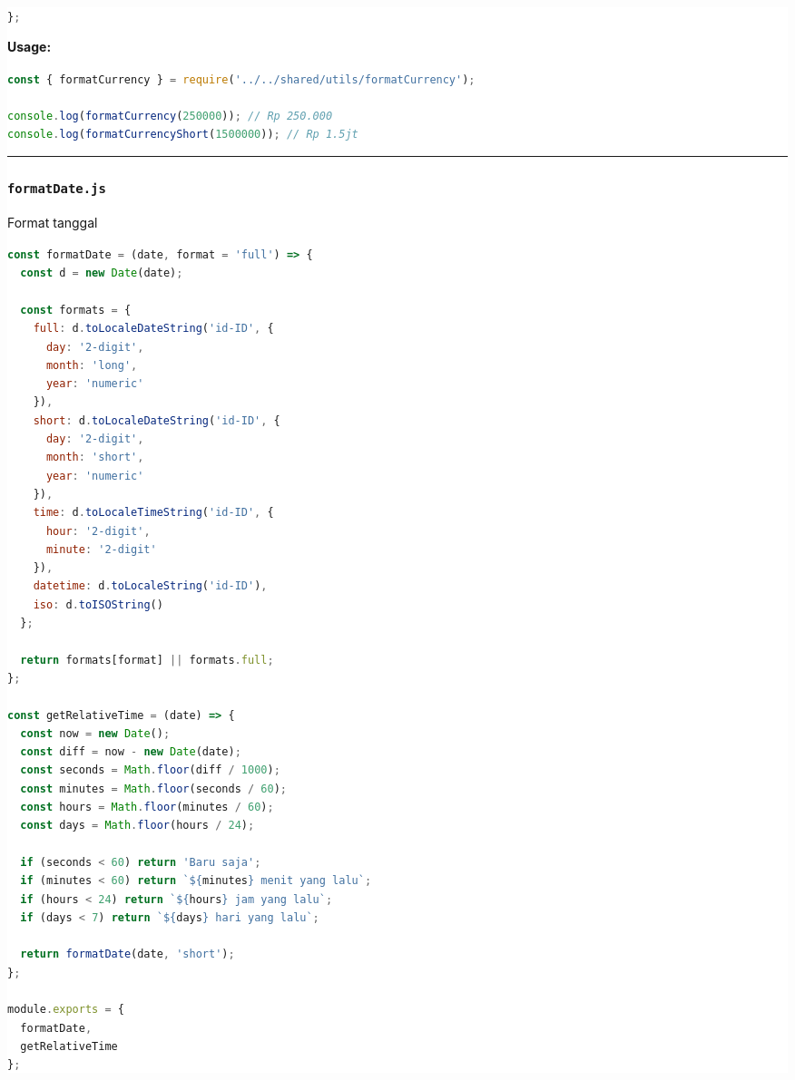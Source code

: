 ```javascript
};
```

**Usage:**
```javascript
const { formatCurrency } = require('../../shared/utils/formatCurrency');

console.log(formatCurrency(250000)); // Rp 250.000
console.log(formatCurrencyShort(1500000)); // Rp 1.5jt
```

---

### `formatDate.js`
Format tanggal

```javascript
const formatDate = (date, format = 'full') => {
  const d = new Date(date);

  const formats = {
    full: d.toLocaleDateString('id-ID', {
      day: '2-digit',
      month: 'long',
      year: 'numeric'
    }),
    short: d.toLocaleDateString('id-ID', {
      day: '2-digit',
      month: 'short',
      year: 'numeric'
    }),
    time: d.toLocaleTimeString('id-ID', {
      hour: '2-digit',
      minute: '2-digit'
    }),
    datetime: d.toLocaleString('id-ID'),
    iso: d.toISOString()
  };

  return formats[format] || formats.full;
};

const getRelativeTime = (date) => {
  const now = new Date();
  const diff = now - new Date(date);
  const seconds = Math.floor(diff / 1000);
  const minutes = Math.floor(seconds / 60);
  const hours = Math.floor(minutes / 60);
  const days = Math.floor(hours / 24);

  if (seconds < 60) return 'Baru saja';
  if (minutes < 60) return `${minutes} menit yang lalu`;
  if (hours < 24) return `${hours} jam yang lalu`;
  if (days < 7) return `${days} hari yang lalu`;

  return formatDate(date, 'short');
};

module.exports = {
  formatDate,
  getRelativeTime
};
```
